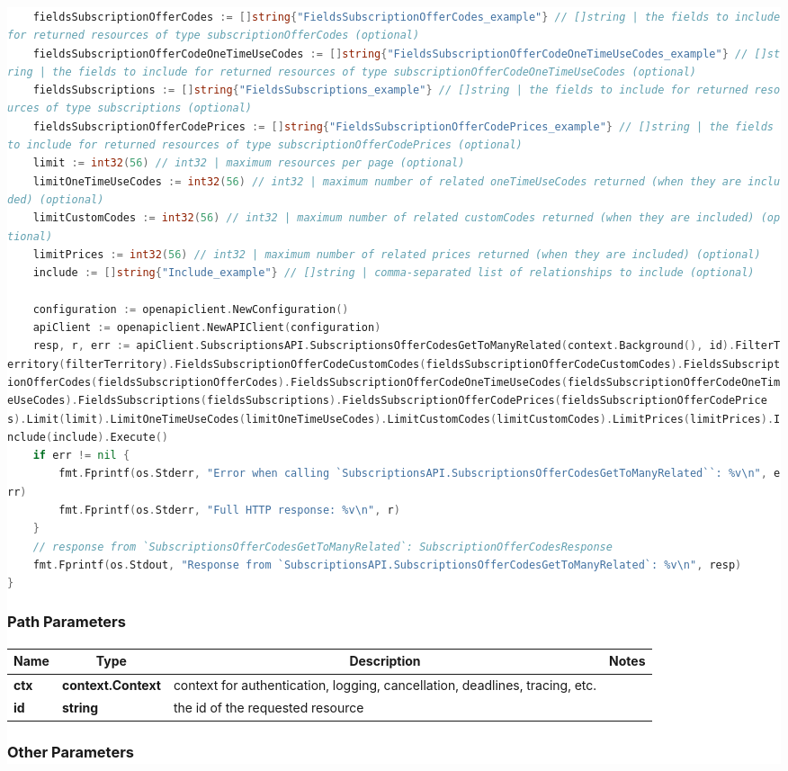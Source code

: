 ```go
    fieldsSubscriptionOfferCodes := []string{"FieldsSubscriptionOfferCodes_example"} // []string | the fields to include for returned resources of type subscriptionOfferCodes (optional)
    fieldsSubscriptionOfferCodeOneTimeUseCodes := []string{"FieldsSubscriptionOfferCodeOneTimeUseCodes_example"} // []string | the fields to include for returned resources of type subscriptionOfferCodeOneTimeUseCodes (optional)
    fieldsSubscriptions := []string{"FieldsSubscriptions_example"} // []string | the fields to include for returned resources of type subscriptions (optional)
    fieldsSubscriptionOfferCodePrices := []string{"FieldsSubscriptionOfferCodePrices_example"} // []string | the fields to include for returned resources of type subscriptionOfferCodePrices (optional)
    limit := int32(56) // int32 | maximum resources per page (optional)
    limitOneTimeUseCodes := int32(56) // int32 | maximum number of related oneTimeUseCodes returned (when they are included) (optional)
    limitCustomCodes := int32(56) // int32 | maximum number of related customCodes returned (when they are included) (optional)
    limitPrices := int32(56) // int32 | maximum number of related prices returned (when they are included) (optional)
    include := []string{"Include_example"} // []string | comma-separated list of relationships to include (optional)

    configuration := openapiclient.NewConfiguration()
    apiClient := openapiclient.NewAPIClient(configuration)
    resp, r, err := apiClient.SubscriptionsAPI.SubscriptionsOfferCodesGetToManyRelated(context.Background(), id).FilterTerritory(filterTerritory).FieldsSubscriptionOfferCodeCustomCodes(fieldsSubscriptionOfferCodeCustomCodes).FieldsSubscriptionOfferCodes(fieldsSubscriptionOfferCodes).FieldsSubscriptionOfferCodeOneTimeUseCodes(fieldsSubscriptionOfferCodeOneTimeUseCodes).FieldsSubscriptions(fieldsSubscriptions).FieldsSubscriptionOfferCodePrices(fieldsSubscriptionOfferCodePrices).Limit(limit).LimitOneTimeUseCodes(limitOneTimeUseCodes).LimitCustomCodes(limitCustomCodes).LimitPrices(limitPrices).Include(include).Execute()
    if err != nil {
        fmt.Fprintf(os.Stderr, "Error when calling `SubscriptionsAPI.SubscriptionsOfferCodesGetToManyRelated``: %v\n", err)
        fmt.Fprintf(os.Stderr, "Full HTTP response: %v\n", r)
    }
    // response from `SubscriptionsOfferCodesGetToManyRelated`: SubscriptionOfferCodesResponse
    fmt.Fprintf(os.Stdout, "Response from `SubscriptionsAPI.SubscriptionsOfferCodesGetToManyRelated`: %v\n", resp)
}
```

### Path Parameters


Name | Type | Description  | Notes
------------- | ------------- | ------------- | -------------
**ctx** | **context.Context** | context for authentication, logging, cancellation, deadlines, tracing, etc.
**id** | **string** | the id of the requested resource | 

### Other Parameters
